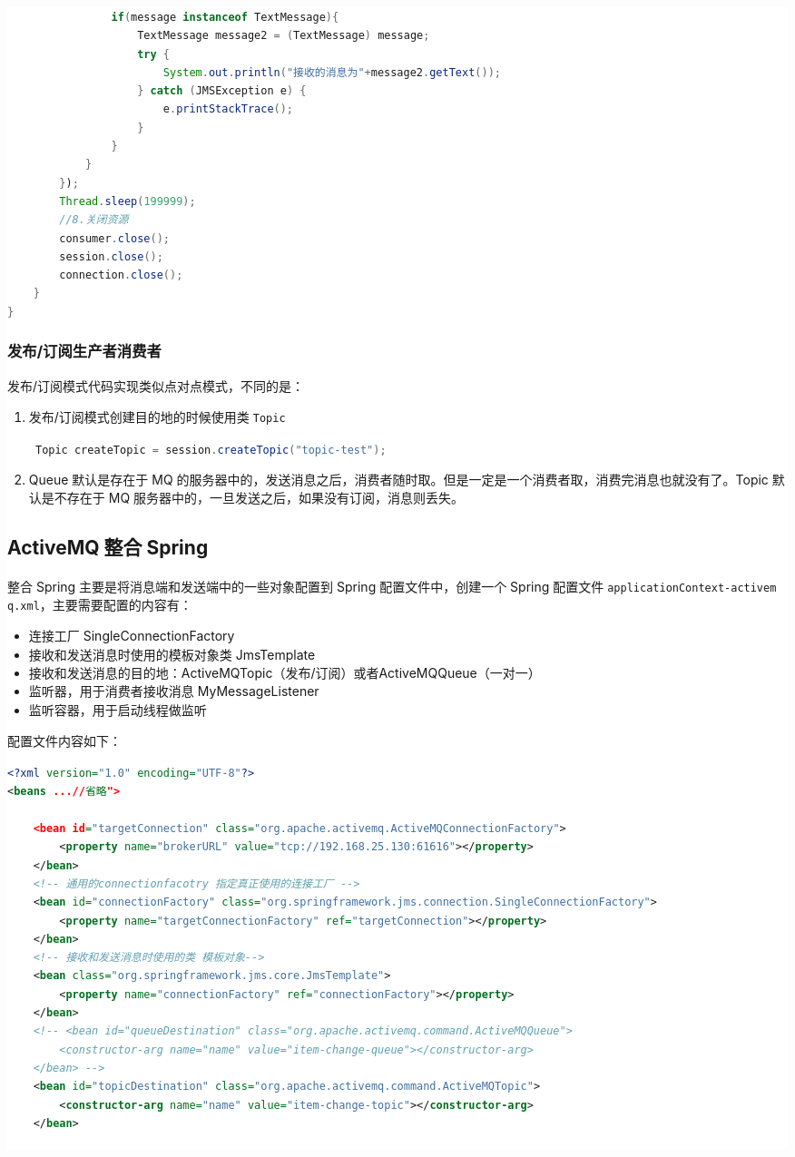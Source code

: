 ```java
				if(message instanceof TextMessage){
					TextMessage message2 = (TextMessage) message;
					try {
						System.out.println("接收的消息为"+message2.getText());
					} catch (JMSException e) {
						e.printStackTrace();
					}
				}
			}
		});
		Thread.sleep(199999);
		//8.关闭资源
		consumer.close();
		session.close();
		connection.close();
	}
}
```

### 发布/订阅生产者消费者

发布/订阅模式代码实现类似点对点模式，不同的是：
1. 发布/订阅模式创建目的地的时候使用类 `Topic`
   ```java
	Topic createTopic = session.createTopic("topic-test");
   ```
2. Queue 默认是存在于 MQ 的服务器中的，发送消息之后，消费者随时取。但是一定是一个消费者取，消费完消息也就没有了。Topic 默认是不存在于 MQ 服务器中的，一旦发送之后，如果没有订阅，消息则丢失。

## ActiveMQ 整合 Spring

整合 Spring 主要是将消息端和发送端中的一些对象配置到 Spring 配置文件中，创建一个 Spring 配置文件 `applicationContext-activemq.xml`，主要需要配置的内容有：
* 连接工厂 SingleConnectionFactory
* 接收和发送消息时使用的模板对象类 JmsTemplate
* 接收和发送消息的目的地：ActiveMQTopic（发布/订阅）或者ActiveMQQueue（一对一）
* 监听器，用于消费者接收消息 MyMessageListener
* 监听容器，用于启动线程做监听

配置文件内容如下：

```xml
<?xml version="1.0" encoding="UTF-8"?>
<beans ...//省略">
	
	<bean id="targetConnection" class="org.apache.activemq.ActiveMQConnectionFactory">
		<property name="brokerURL" value="tcp://192.168.25.130:61616"></property>
	</bean>
	<!-- 通用的connectionfacotry 指定真正使用的连接工厂 -->
	<bean id="connectionFactory" class="org.springframework.jms.connection.SingleConnectionFactory">
		<property name="targetConnectionFactory" ref="targetConnection"></property>
	</bean>
	<!-- 接收和发送消息时使用的类 模板对象-->
	<bean class="org.springframework.jms.core.JmsTemplate">
		<property name="connectionFactory" ref="connectionFactory"></property>
	</bean>
	<!-- <bean id="queueDestination" class="org.apache.activemq.command.ActiveMQQueue">
		<constructor-arg name="name" value="item-change-queue"></constructor-arg>
	</bean> -->
	<bean id="topicDestination" class="org.apache.activemq.command.ActiveMQTopic">
		<constructor-arg name="name" value="item-change-topic"></constructor-arg>
	</bean>
	
```